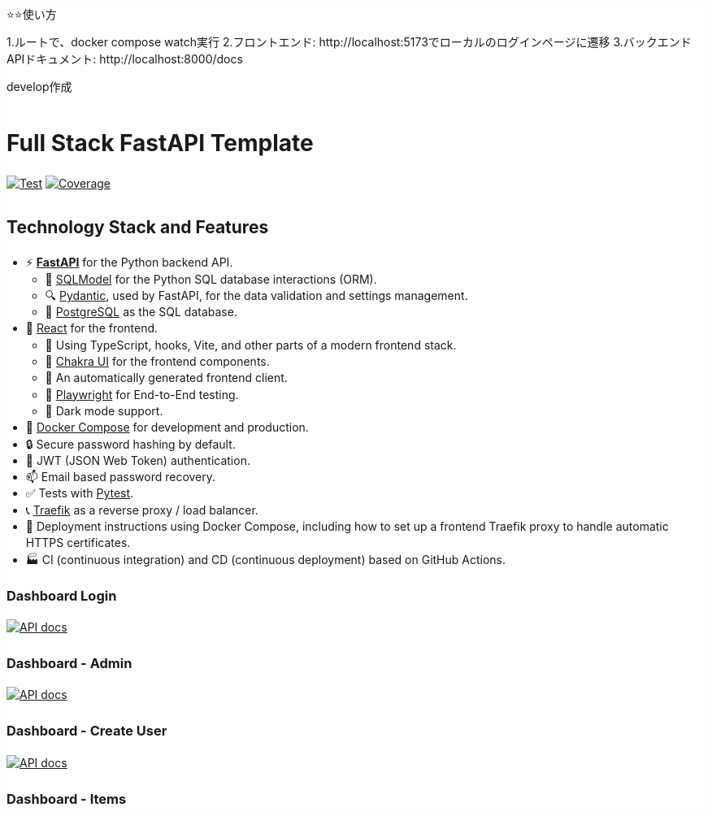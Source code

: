 ⭐️⭐️使い方

1.ルートで、docker compose watch実行
2.フロントエンド: http://localhost:5173でローカルのログインページに遷移
3.バックエンドAPIドキュメント: http://localhost:8000/docs


develop作成



# Full Stack FastAPI Template

<a href="https://github.com/fastapi/full-stack-fastapi-template/actions?query=workflow%3ATest" target="_blank"><img src="https://github.com/fastapi/full-stack-fastapi-template/workflows/Test/badge.svg" alt="Test"></a>
<a href="https://coverage-badge.samuelcolvin.workers.dev/redirect/fastapi/full-stack-fastapi-template" target="_blank"><img src="https://coverage-badge.samuelcolvin.workers.dev/fastapi/full-stack-fastapi-template.svg" alt="Coverage"></a>

## Technology Stack and Features

- ⚡ [**FastAPI**](https://fastapi.tiangolo.com) for the Python backend API.
    - 🧰 [SQLModel](https://sqlmodel.tiangolo.com) for the Python SQL database interactions (ORM).
    - 🔍 [Pydantic](https://docs.pydantic.dev), used by FastAPI, for the data validation and settings management.
    - 💾 [PostgreSQL](https://www.postgresql.org) as the SQL database.
- 🚀 [React](https://react.dev) for the frontend.
    - 💃 Using TypeScript, hooks, Vite, and other parts of a modern frontend stack.
    - 🎨 [Chakra UI](https://chakra-ui.com) for the frontend components.
    - 🤖 An automatically generated frontend client.
    - 🧪 [Playwright](https://playwright.dev) for End-to-End testing.
    - 🦇 Dark mode support.
- 🐋 [Docker Compose](https://www.docker.com) for development and production.
- 🔒 Secure password hashing by default.
- 🔑 JWT (JSON Web Token) authentication.
- 📫 Email based password recovery.
- ✅ Tests with [Pytest](https://pytest.org).
- 📞 [Traefik](https://traefik.io) as a reverse proxy / load balancer.
- 🚢 Deployment instructions using Docker Compose, including how to set up a frontend Traefik proxy to handle automatic HTTPS certificates.
- 🏭 CI (continuous integration) and CD (continuous deployment) based on GitHub Actions.

### Dashboard Login

[![API docs](img/login.png)](https://github.com/fastapi/full-stack-fastapi-template)

### Dashboard - Admin

[![API docs](img/dashboard.png)](https://github.com/fastapi/full-stack-fastapi-template)

### Dashboard - Create User

[![API docs](img/dashboard-create.png)](https://github.com/fastapi/full-stack-fastapi-template)

### Dashboard - Items
